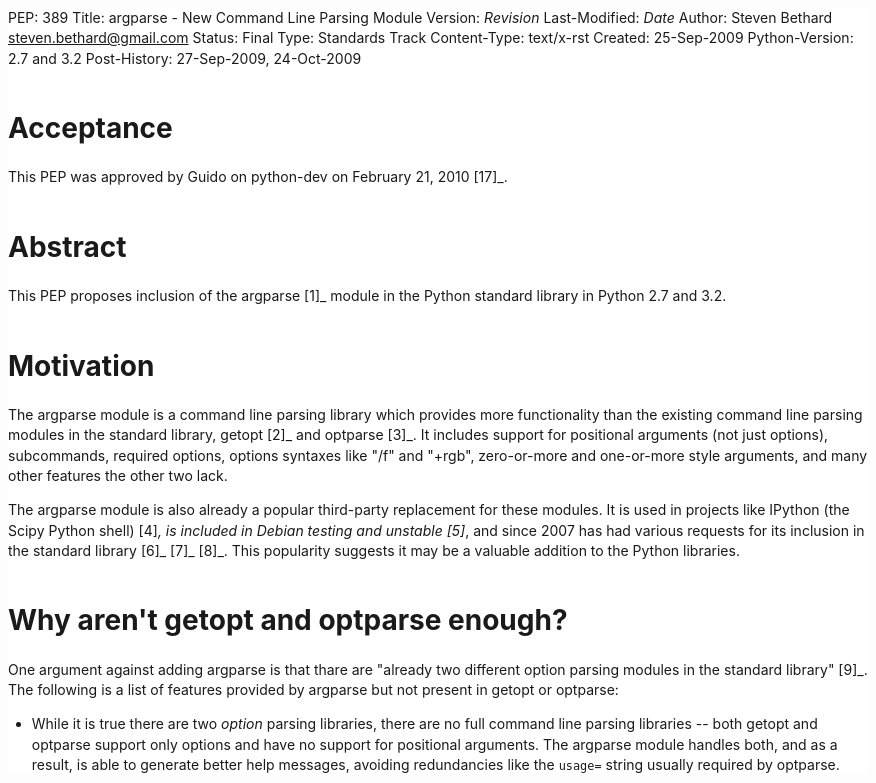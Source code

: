 PEP: 389
Title: argparse - New Command Line Parsing Module
Version: $Revision$
Last-Modified: $Date$
Author: Steven Bethard <steven.bethard@gmail.com>
Status: Final
Type: Standards Track
Content-Type: text/x-rst
Created: 25-Sep-2009
Python-Version: 2.7 and 3.2
Post-History: 27-Sep-2009, 24-Oct-2009


Acceptance
==========
This PEP was approved by Guido on python-dev on February 21, 2010 [17]_.


Abstract
========
This PEP proposes inclusion of the argparse [1]_ module in the Python
standard library in Python 2.7 and 3.2.


Motivation
==========
The argparse module is a command line parsing library which provides
more functionality than the existing command line parsing modules in
the standard library, getopt [2]_ and optparse [3]_. It includes
support for positional arguments (not just options), subcommands,
required options, options syntaxes like "/f" and "+rgb", zero-or-more
and one-or-more style arguments, and many other features the other
two lack.

The argparse module is also already a popular third-party replacement
for these modules. It is used in projects like IPython (the Scipy
Python shell) [4]_, is included in Debian testing and unstable [5]_,
and since 2007 has had various requests for its inclusion in the
standard library [6]_ [7]_ [8]_. This popularity suggests it may be
a valuable addition to the Python libraries.


Why aren't getopt and optparse enough?
======================================
One argument against adding argparse is that thare are "already two
different option parsing modules in the standard library" [9]_. The
following is a list of features provided by argparse but not present
in getopt or optparse:

* While it is true there are two *option* parsing libraries, there
  are no full command line parsing libraries -- both getopt and
  optparse support only options and have no support for positional
  arguments. The argparse module handles both, and as a result, is
  able to generate better help messages, avoiding redundancies like
  the ``usage=`` string usually required by optparse.
